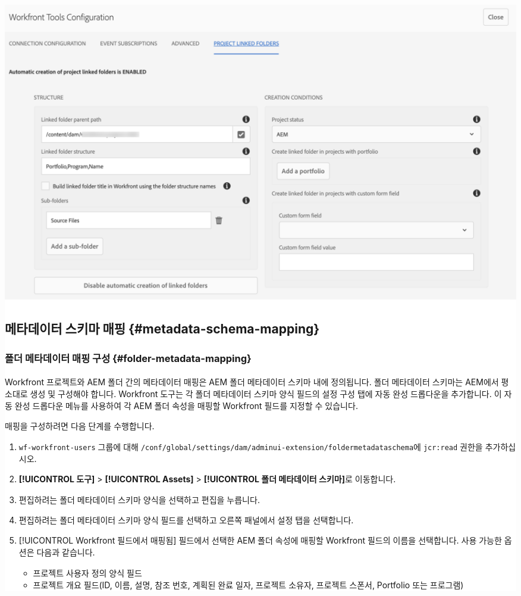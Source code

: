 ![연결된 폴더 구성](/help/assets/assets/wf-linked-folder-config.png)

## 메타데이터 스키마 매핑 {#metadata-schema-mapping}

### 폴더 메타데이터 매핑 구성 {#folder-metadata-mapping}

Workfront 프로젝트와 AEM 폴더 간의 메타데이터 매핑은 AEM 폴더 메타데이터 스키마 내에 정의됩니다. 폴더 메타데이터 스키마는 AEM에서 평소대로 생성 및 구성해야 합니다. Workfront 도구는 각 폴더 메타데이터 스키마 양식 필드의 설정 구성 탭에 자동 완성 드롭다운을 추가합니다. 이 자동 완성 드롭다운 메뉴를 사용하여 각 AEM 폴더 속성을 매핑할 Workfront 필드를 지정할 수 있습니다.

매핑을 구성하려면 다음 단계를 수행합니다.

1. `wf-workfront-users` 그룹에 대해 `/conf/global/settings/dam/adminui-extension/foldermetadataschema`에 `jcr:read` 권한을 추가하십시오.
1. **[!UICONTROL 도구]** > **[!UICONTROL Assets]** > **[!UICONTROL 폴더 메타데이터 스키마]**&#x200B;로 이동합니다.
1. 편집하려는 폴더 메타데이터 스키마 양식을 선택하고 편집을 누릅니다.
1. 편집하려는 폴더 메타데이터 스키마 양식 필드를 선택하고 오른쪽 패널에서 설정 탭을 선택합니다.
1. [!UICONTROL Workfront 필드에서 매핑됨] 필드에서 선택한 AEM 폴더 속성에 매핑할 Workfront 필드의 이름을 선택합니다. 사용 가능한 옵션은 다음과 같습니다.

   * 프로젝트 사용자 정의 양식 필드
   * 프로젝트 개요 필드(ID, 이름, 설명, 참조 번호, 계획된 완료 일자, 프로젝트 소유자, 프로젝트 스폰서, Portfolio 또는 프로그램)
